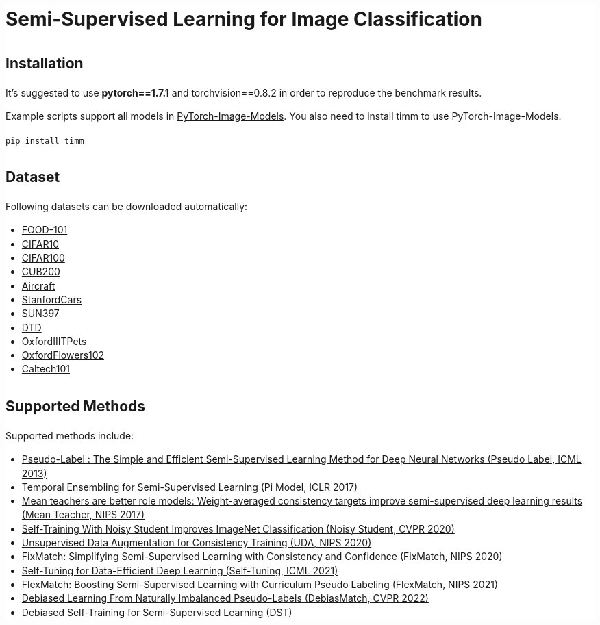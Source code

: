 # Semi-Supervised Learning for Image Classification

## Installation

It’s suggested to use **pytorch==1.7.1** and torchvision==0.8.2 in order to reproduce the benchmark results.

Example scripts support all models in [PyTorch-Image-Models](https://github.com/rwightman/pytorch-image-models). You
also need to install timm to use PyTorch-Image-Models.

```
pip install timm
```

## Dataset

Following datasets can be downloaded automatically:

- [FOOD-101](https://data.vision.ee.ethz.ch/cvl/datasets_extra/food-101/)
- [CIFAR10](http://www.cs.utoronto.ca/~kriz/cifar.html)
- [CIFAR100](http://www.cs.utoronto.ca/~kriz/cifar.html)
- [CUB200](http://www.vision.caltech.edu/visipedia/CUB-200-2011.html)
- [Aircraft](https://www.robots.ox.ac.uk/~vgg/data/fgvc-aircraft/)
- [StanfordCars](https://ai.stanford.edu/~jkrause/cars/car_dataset.html)
- [SUN397](https://vision.princeton.edu/projects/2010/SUN/)
- [DTD](https://www.robots.ox.ac.uk/~vgg/data/dtd/index.html)
- [OxfordIIITPets](https://www.robots.ox.ac.uk/~vgg/data/pets/)
- [OxfordFlowers102](https://www.robots.ox.ac.uk/~vgg/data/flowers/102/)
- [Caltech101](http://www.vision.caltech.edu/Image_Datasets/Caltech101/)

## Supported Methods

Supported methods include:

- [Pseudo-Label : The Simple and Efficient Semi-Supervised Learning Method for Deep Neural Networks (Pseudo Label, ICML 2013)](http://citeseerx.ist.psu.edu/viewdoc/download?doi=10.1.1.664.3543&rep=rep1&type=pdf)
- [Temporal Ensembling for Semi-Supervised Learning (Pi Model, ICLR 2017)](https://arxiv.org/abs/1610.02242)
- [Mean teachers are better role models: Weight-averaged consistency targets improve semi-supervised deep learning results (Mean Teacher, NIPS 2017)](https://arxiv.org/abs/1703.01780)
- [Self-Training With Noisy Student Improves ImageNet Classification (Noisy Student, CVPR 2020)](https://openaccess.thecvf.com/content_CVPR_2020/papers/Xie_Self-Training_With_Noisy_Student_Improves_ImageNet_Classification_CVPR_2020_paper.pdf)
- [Unsupervised Data Augmentation for Consistency Training (UDA, NIPS 2020)](https://arxiv.org/pdf/1904.12848v4.pdf)
- [FixMatch: Simplifying Semi-Supervised Learning with Consistency and Confidence (FixMatch, NIPS 2020)](https://arxiv.org/abs/2001.07685)
- [Self-Tuning for Data-Efficient Deep Learning (Self-Tuning, ICML 2021)](http://ise.thss.tsinghua.edu.cn/~mlong/doc/Self-Tuning-for-Data-Efficient-Deep-Learning-icml21.pdf)
- [FlexMatch: Boosting Semi-Supervised Learning with Curriculum Pseudo Labeling (FlexMatch, NIPS 2021)](https://arxiv.org/abs/2110.08263)
- [Debiased Learning From Naturally Imbalanced Pseudo-Labels (DebiasMatch, CVPR 2022)](https://openaccess.thecvf.com/content/CVPR2022/papers/Wang_Debiased_Learning_From_Naturally_Imbalanced_Pseudo-Labels_CVPR_2022_paper.pdf)
- [Debiased Self-Training for Semi-Supervised Learning (DST)](https://arxiv.org/abs/2202.07136)
